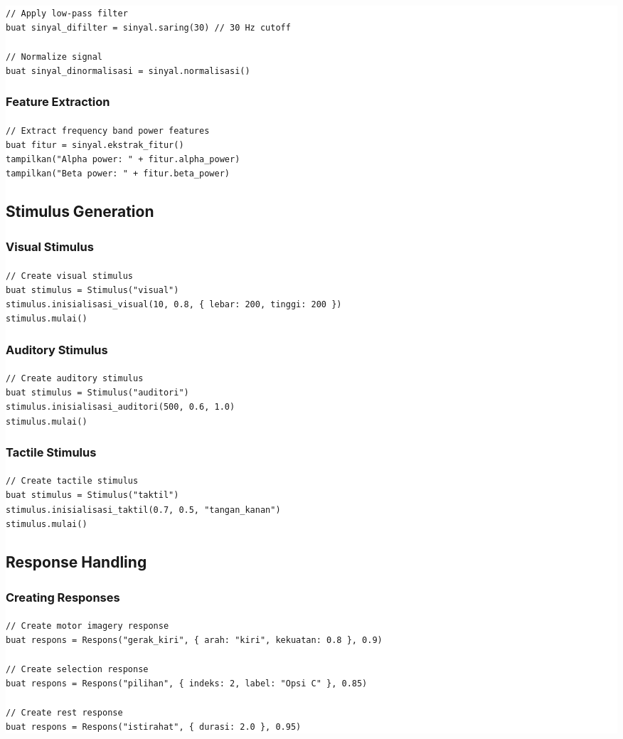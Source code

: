 ```kodeon
// Apply low-pass filter
buat sinyal_difilter = sinyal.saring(30) // 30 Hz cutoff

// Normalize signal
buat sinyal_dinormalisasi = sinyal.normalisasi()
```

### Feature Extraction

```kodeon
// Extract frequency band power features
buat fitur = sinyal.ekstrak_fitur()
tampilkan("Alpha power: " + fitur.alpha_power)
tampilkan("Beta power: " + fitur.beta_power)
```

## Stimulus Generation

### Visual Stimulus

```kodeon
// Create visual stimulus
buat stimulus = Stimulus("visual")
stimulus.inisialisasi_visual(10, 0.8, { lebar: 200, tinggi: 200 })
stimulus.mulai()
```

### Auditory Stimulus

```kodeon
// Create auditory stimulus
buat stimulus = Stimulus("auditori")
stimulus.inisialisasi_auditori(500, 0.6, 1.0)
stimulus.mulai()
```

### Tactile Stimulus

```kodeon
// Create tactile stimulus
buat stimulus = Stimulus("taktil")
stimulus.inisialisasi_taktil(0.7, 0.5, "tangan_kanan")
stimulus.mulai()
```

## Response Handling

### Creating Responses

```kodeon
// Create motor imagery response
buat respons = Respons("gerak_kiri", { arah: "kiri", kekuatan: 0.8 }, 0.9)

// Create selection response
buat respons = Respons("pilihan", { indeks: 2, label: "Opsi C" }, 0.85)

// Create rest response
buat respons = Respons("istirahat", { durasi: 2.0 }, 0.95)
```
